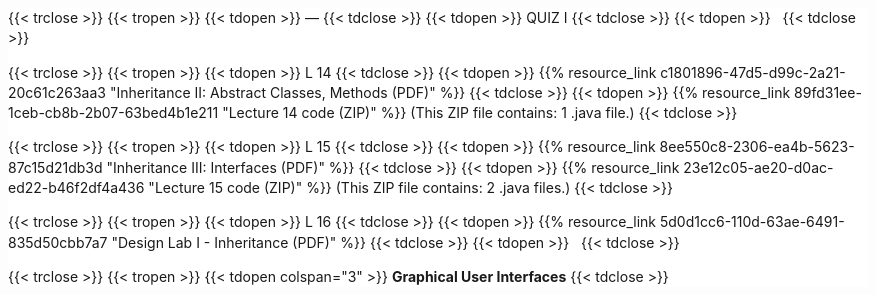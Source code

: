 {{< trclose >}}
{{< tropen >}}
{{< tdopen >}}
—
{{< tdclose >}}
{{< tdopen >}}
QUIZ I
{{< tdclose >}}
{{< tdopen >}}
 
{{< tdclose >}}

{{< trclose >}}
{{< tropen >}}
{{< tdopen >}}
L 14
{{< tdclose >}}
{{< tdopen >}}
{{% resource_link c1801896-47d5-d99c-2a21-20c61c263aa3 "Inheritance II: Abstract Classes, Methods (PDF)" %}}
{{< tdclose >}}
{{< tdopen >}}
{{% resource_link 89fd31ee-1ceb-cb8b-2b07-63bed4b1e211 "Lecture 14 code (ZIP)" %}} (This ZIP file contains: 1 .java file.)
{{< tdclose >}}

{{< trclose >}}
{{< tropen >}}
{{< tdopen >}}
L 15
{{< tdclose >}}
{{< tdopen >}}
{{% resource_link 8ee550c8-2306-ea4b-5623-87c15d21db3d "Inheritance III: Interfaces (PDF)" %}}
{{< tdclose >}}
{{< tdopen >}}
{{% resource_link 23e12c05-ae20-d0ac-ed22-b46f2df4a436 "Lecture 15 code (ZIP)" %}} (This ZIP file contains: 2 .java files.)
{{< tdclose >}}

{{< trclose >}}
{{< tropen >}}
{{< tdopen >}}
L 16
{{< tdclose >}}
{{< tdopen >}}
{{% resource_link 5d0d1cc6-110d-63ae-6491-835d50cbb7a7 "Design Lab I - Inheritance (PDF)" %}}
{{< tdclose >}}
{{< tdopen >}}
 
{{< tdclose >}}

{{< trclose >}}
{{< tropen >}}
{{< tdopen colspan="3" >}}
**Graphical User Interfaces**
{{< tdclose >}}
